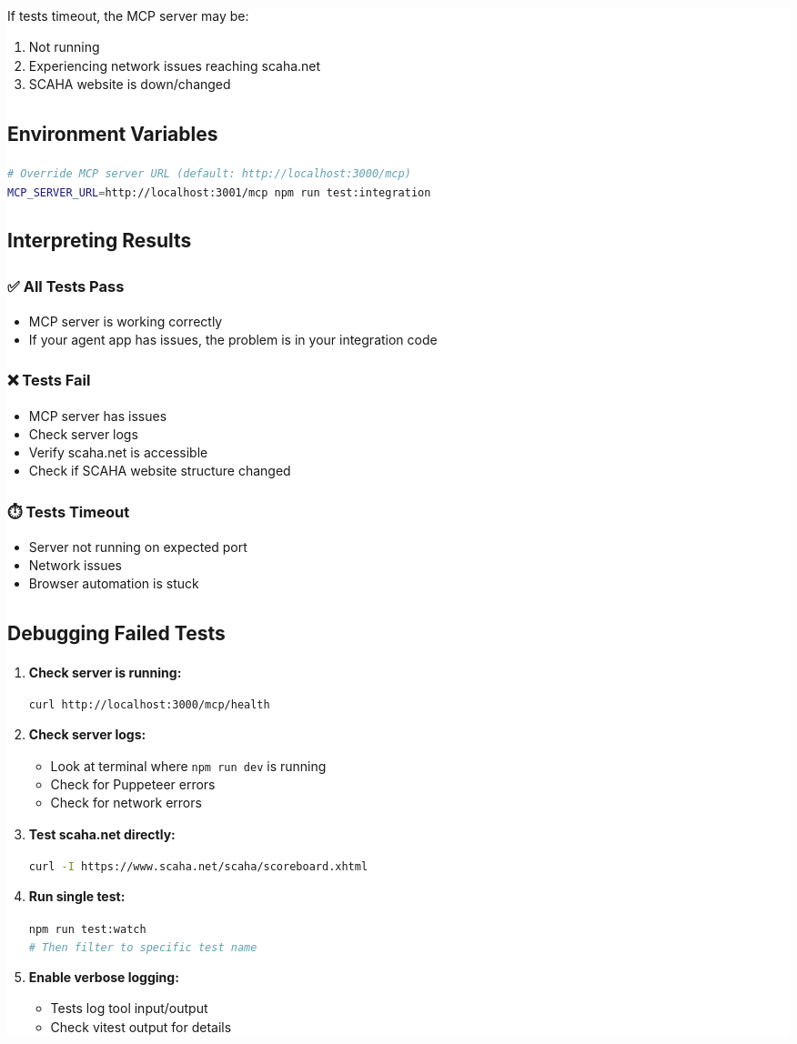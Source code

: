 If tests timeout, the MCP server may be:
1. Not running
2. Experiencing network issues reaching scaha.net
3. SCAHA website is down/changed

## Environment Variables

```bash
# Override MCP server URL (default: http://localhost:3000/mcp)
MCP_SERVER_URL=http://localhost:3001/mcp npm run test:integration
```

## Interpreting Results

### ✅ All Tests Pass
- MCP server is working correctly
- If your agent app has issues, the problem is in your integration code

### ❌ Tests Fail
- MCP server has issues
- Check server logs
- Verify scaha.net is accessible
- Check if SCAHA website structure changed

### ⏱️ Tests Timeout
- Server not running on expected port
- Network issues
- Browser automation is stuck

## Debugging Failed Tests

1. **Check server is running:**
   ```bash
   curl http://localhost:3000/mcp/health
   ```

2. **Check server logs:**
   - Look at terminal where `npm run dev` is running
   - Check for Puppeteer errors
   - Check for network errors

3. **Test scaha.net directly:**
   ```bash
   curl -I https://www.scaha.net/scaha/scoreboard.xhtml
   ```

4. **Run single test:**
   ```bash
   npm run test:watch
   # Then filter to specific test name
   ```

5. **Enable verbose logging:**
   - Tests log tool input/output
   - Check vitest output for details
